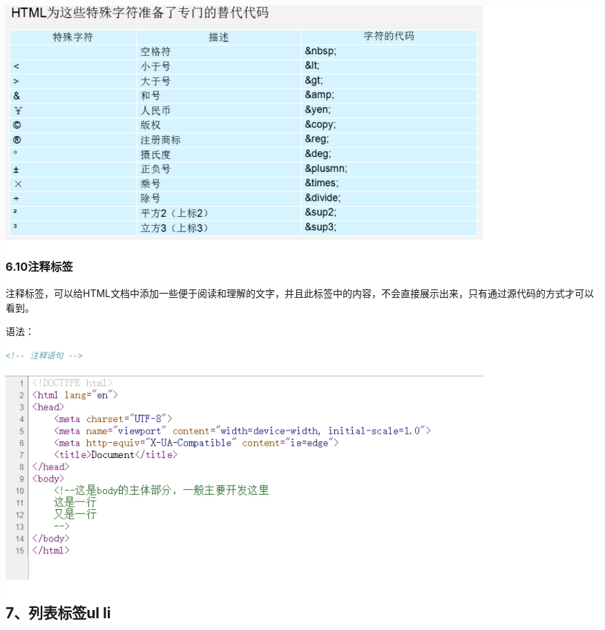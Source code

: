 ![img](./assets/wps4.jpg)

### 6.10注释标签

注释标签，可以给HTML文档中添加一些便于阅读和理解的文字，并且此标签中的内容，不会直接展示出来，只有通过源代码的方式才可以看到。

语法：
```html
<!-- 注释语句 -->
```
![img](./assets/wps5.jpg)

## 7、列表标签ul li
